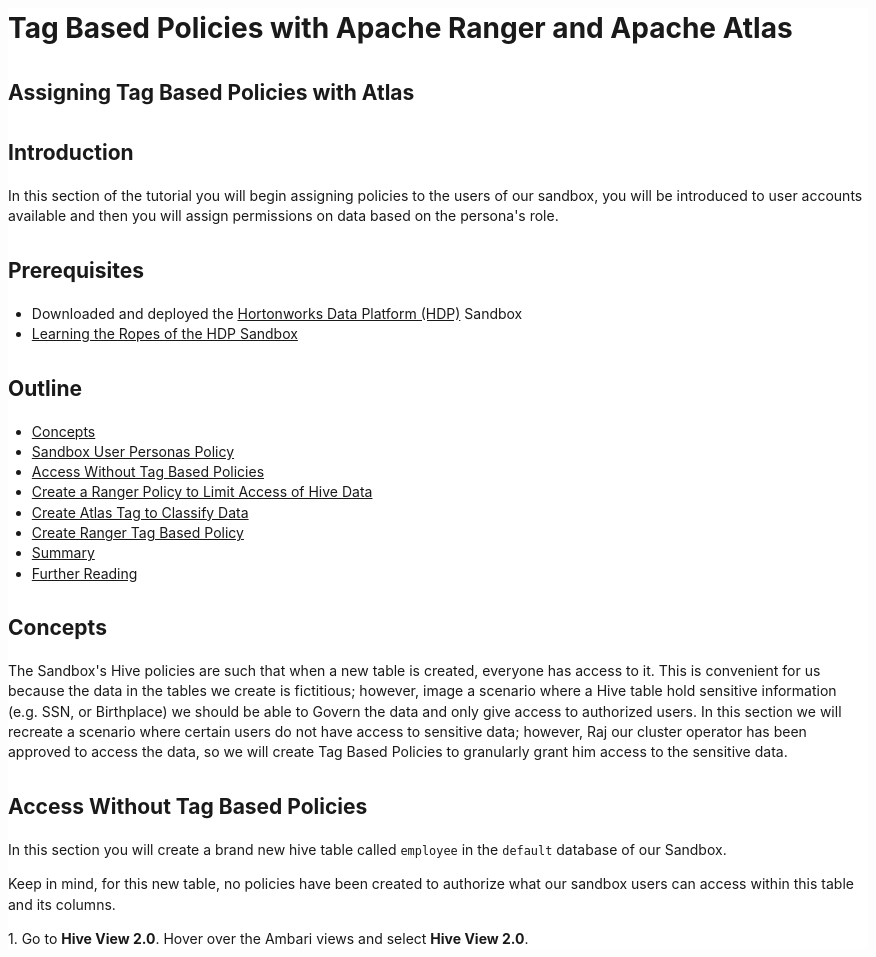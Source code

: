 # Tag Based Policies with Apache Ranger and Apache Atlas

## Assigning Tag Based Policies with Atlas

## Introduction

In this section of the tutorial you will begin assigning policies to the users of our sandbox, you will be introduced to user accounts available and then you will assign permissions on data based on the persona's role.

## Prerequisites

- Downloaded and deployed the [Hortonworks Data Platform (HDP)](https://hortonworks.com/downloads/#sandbox) Sandbox
- [Learning the Ropes of the HDP Sandbox](https://hortonworks.com/tutorial/learning-the-ropes-of-the-hortonworks-sandbox/)

## Outline

- [Concepts](#concepts)
- [Sandbox User Personas Policy](#sandbox-user-personas-policy)
- [Access Without Tag Based Policies](#access-without-tag-based-policies)
- [Create a Ranger Policy to Limit Access of Hive Data](#create-a-ranger-policy-to-limit-access-of-hive-data)
- [Create Atlas Tag to Classify Data](#create-atlas-tag-to-classify-data)
- [Create Ranger Tag Based Policy](#create-ranger-tag-based-policy)
- [Summary](#summary)
- [Further Reading](#further-reading)

## Concepts

The Sandbox's Hive policies are such that when a new table is created, everyone has access to it. This is convenient for us because the data in the tables we create is fictitious; however, image a scenario where a Hive table hold sensitive information (e.g. SSN, or Birthplace) we should be able to Govern the data and only give access to authorized users. In this section we will recreate a scenario where certain users do not have access to sensitive data; however, Raj our cluster operator has been approved to access the data, so we will create Tag Based Policies to granularly grant him access to the sensitive data.

## Access Without Tag Based Policies

In this section you will create a brand new hive table called `employee` in the `default` database of our Sandbox.

Keep in mind, for this new table, no policies have been created to authorize what our sandbox users can access within this table and its columns.

1\. Go to **Hive View 2.0**. Hover over the Ambari views and select **Hive View 2.0**.
